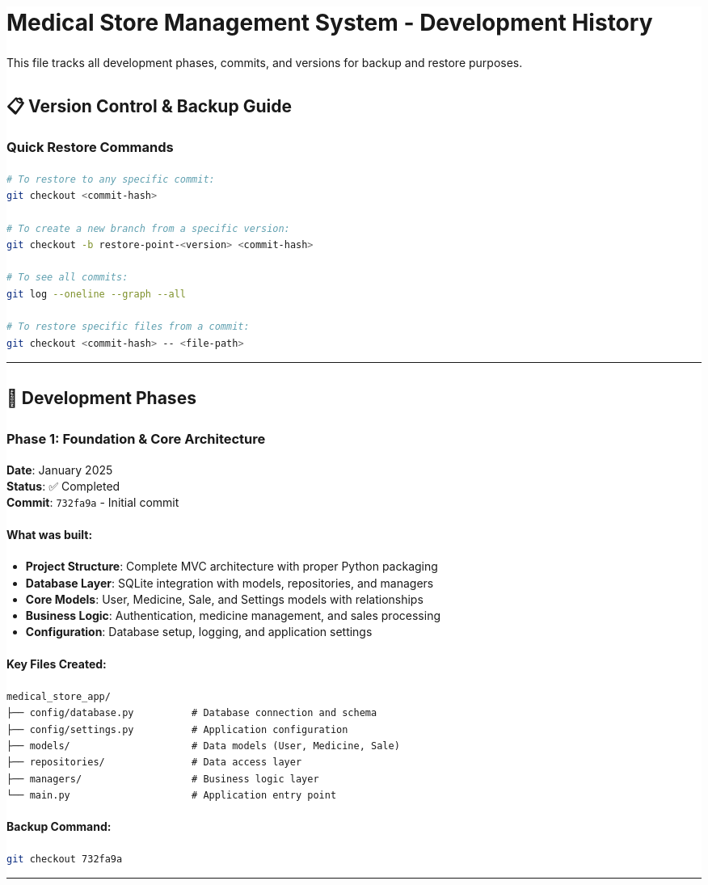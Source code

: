 # Medical Store Management System - Development History

This file tracks all development phases, commits, and versions for backup and restore purposes.

## 📋 Version Control & Backup Guide

### Quick Restore Commands
```bash
# To restore to any specific commit:
git checkout <commit-hash>

# To create a new branch from a specific version:
git checkout -b restore-point-<version> <commit-hash>

# To see all commits:
git log --oneline --graph --all

# To restore specific files from a commit:
git checkout <commit-hash> -- <file-path>
```

---

## 🚀 Development Phases

### Phase 1: Foundation & Core Architecture
**Date**: January 2025  
**Status**: ✅ Completed  
**Commit**: `732fa9a` - Initial commit

#### What was built:
- **Project Structure**: Complete MVC architecture with proper Python packaging
- **Database Layer**: SQLite integration with models, repositories, and managers
- **Core Models**: User, Medicine, Sale, and Settings models with relationships
- **Business Logic**: Authentication, medicine management, and sales processing
- **Configuration**: Database setup, logging, and application settings

#### Key Files Created:
```
medical_store_app/
├── config/database.py          # Database connection and schema
├── config/settings.py          # Application configuration
├── models/                     # Data models (User, Medicine, Sale)
├── repositories/               # Data access layer
├── managers/                   # Business logic layer
└── main.py                     # Application entry point
```

#### Backup Command:
```bash
git checkout 732fa9a
```

---